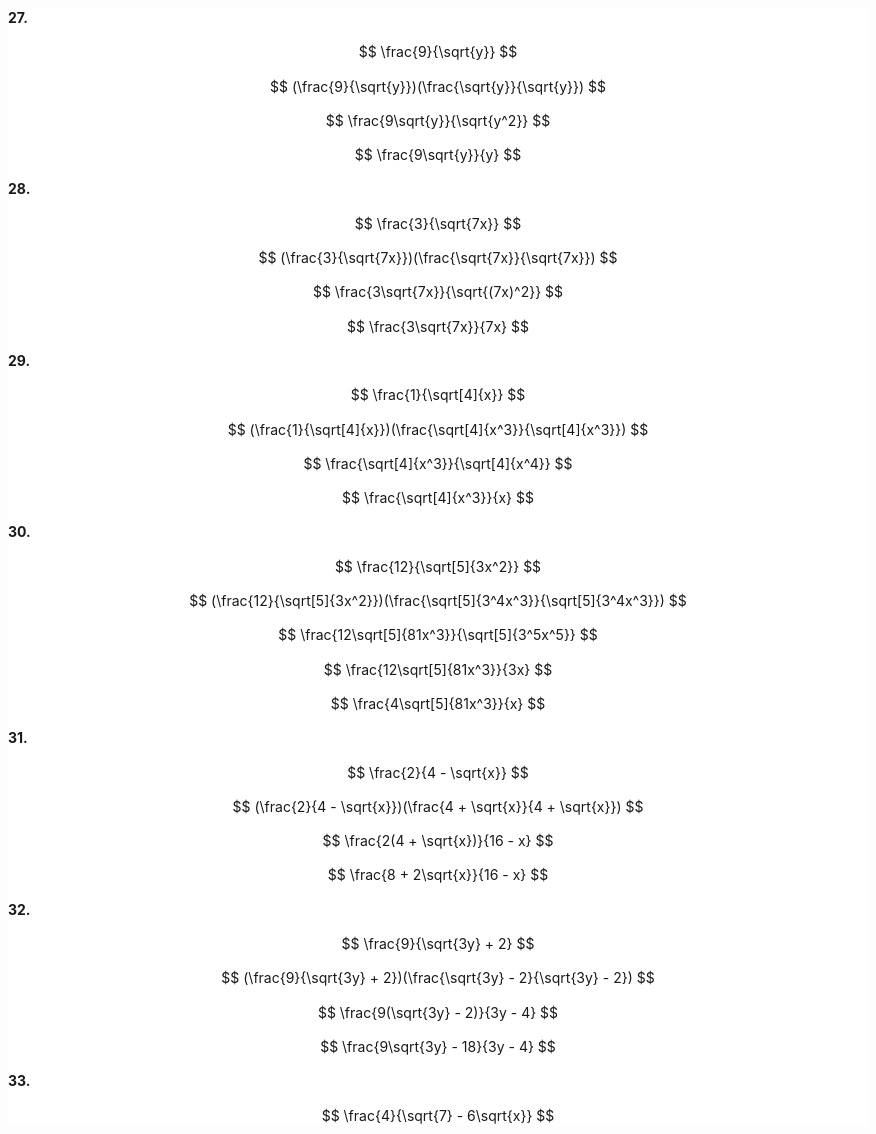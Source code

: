**27.**

$$ \frac{9}{\sqrt{y}} $$

$$ (\frac{9}{\sqrt{y}})(\frac{\sqrt{y}}{\sqrt{y}}) $$

$$ \frac{9\sqrt{y}}{\sqrt{y^2}} $$

$$ \frac{9\sqrt{y}}{y} $$

**28.**

$$ \frac{3}{\sqrt{7x}} $$

$$ (\frac{3}{\sqrt{7x}})(\frac{\sqrt{7x}}{\sqrt{7x}}) $$

$$ \frac{3\sqrt{7x}}{\sqrt{(7x)^2}} $$

$$ \frac{3\sqrt{7x}}{7x} $$

**29.**

$$ \frac{1}{\sqrt[4]{x}} $$

$$ (\frac{1}{\sqrt[4]{x}})(\frac{\sqrt[4]{x^3}}{\sqrt[4]{x^3}}) $$

$$ \frac{\sqrt[4]{x^3}}{\sqrt[4]{x^4}} $$

$$ \frac{\sqrt[4]{x^3}}{x} $$

**30.**

$$ \frac{12}{\sqrt[5]{3x^2}} $$

$$ (\frac{12}{\sqrt[5]{3x^2}})(\frac{\sqrt[5]{3^4x^3}}{\sqrt[5]{3^4x^3}}) $$

$$ \frac{12\sqrt[5]{81x^3}}{\sqrt[5]{3^5x^5}} $$

$$ \frac{12\sqrt[5]{81x^3}}{3x} $$

$$ \frac{4\sqrt[5]{81x^3}}{x} $$

**31.**

$$ \frac{2}{4 - \sqrt{x}} $$

$$ (\frac{2}{4 - \sqrt{x}})(\frac{4 + \sqrt{x}}{4 + \sqrt{x}}) $$

$$ \frac{2(4 + \sqrt{x})}{16 - x} $$

$$ \frac{8 + 2\sqrt{x}}{16 - x} $$

**32.**

$$ \frac{9}{\sqrt{3y} + 2} $$

$$ (\frac{9}{\sqrt{3y} + 2})(\frac{\sqrt{3y} - 2}{\sqrt{3y} - 2}) $$

$$ \frac{9(\sqrt{3y} - 2)}{3y - 4} $$

$$ \frac{9\sqrt{3y} - 18}{3y - 4} $$

**33.**

$$ \frac{4}{\sqrt{7} - 6\sqrt{x}} $$
